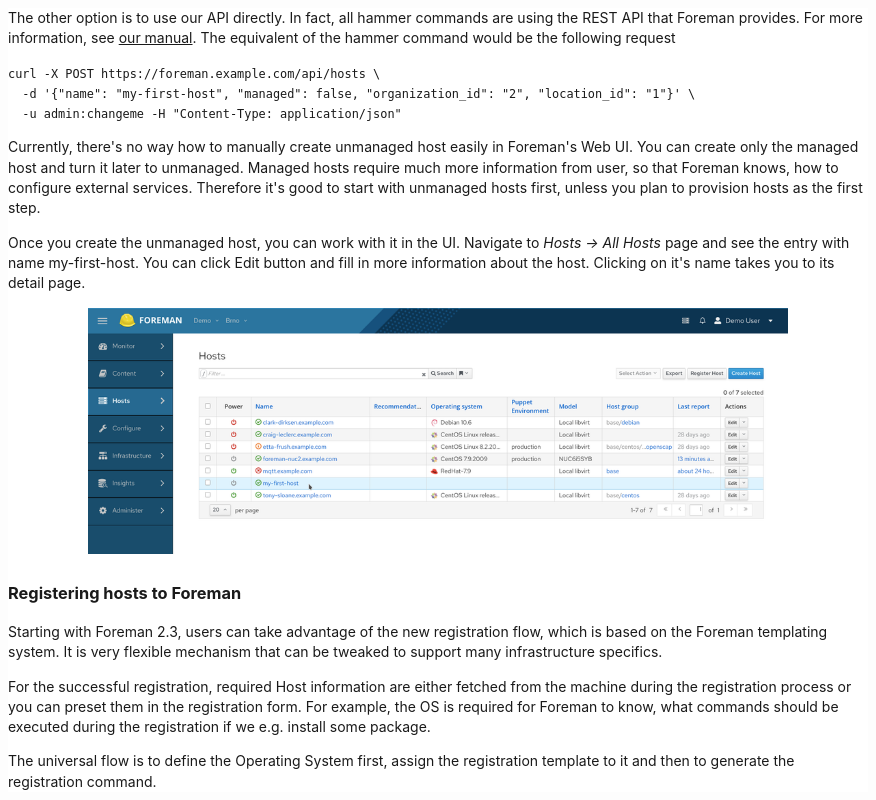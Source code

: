 The other option is to use our API directly. In fact, all hammer commands are using
the REST API that Foreman provides. For more information, see [our manual](https://www.theforeman.org/manuals/latest/index.html#5.1API).
The equivalent of the hammer command would be the following request

```
curl -X POST https://foreman.example.com/api/hosts \
  -d '{"name": "my-first-host", "managed": false, "organization_id": "2", "location_id": "1"}' \
  -u admin:changeme -H "Content-Type: application/json"
```

Currently, there's no way how to manually create unmanaged host easily in
Foreman's Web UI. You can create only the managed host and turn it later to unmanaged.
Managed hosts require much more information from user, so that Foreman knows,
how to configure external services. Therefore it's good to start with unmanaged
hosts first, unless you plan to provision hosts as the first step.

Once you create the unmanaged host, you can work with it in the UI. Navigate to
*Hosts -> All Hosts* page and see the entry with name my-first-host. You can click
Edit button and fill in more information about the host. Clicking on it's name
takes you to its detail page.

<p float='left' align='center'>
  <img src="/static/images/blog_images/2020-12-24-how-to-start-with-foreman/hosts.png" width="700" />
</p>

### Registering hosts to Foreman

Starting with Foreman 2.3, users can take advantage of the new registration flow,
which is based on the Foreman templating system. It is very flexible mechanism that
can be tweaked to support many infrastructure specifics.

For the successful registration, required Host information are either fetched from the
machine during the registration process or you can preset them in the registration form.
For example, the OS is required for Foreman to know, what commands should be executed
during the registration if we e.g. install some package.

The universal flow is to define the Operating System first,
assign the registration template to it and then to generate the registration command.
